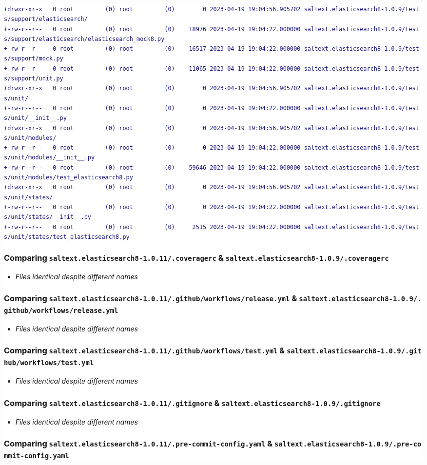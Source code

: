 ```diff
+drwxr-xr-x   0 root         (0) root         (0)        0 2023-04-19 19:04:56.905702 saltext.elasticsearch8-1.0.9/tests/support/elasticsearch/
+-rw-r--r--   0 root         (0) root         (0)    18976 2023-04-19 19:04:22.000000 saltext.elasticsearch8-1.0.9/tests/support/elasticsearch/elasticsearch_mock8.py
+-rw-r--r--   0 root         (0) root         (0)    16517 2023-04-19 19:04:22.000000 saltext.elasticsearch8-1.0.9/tests/support/mock.py
+-rw-r--r--   0 root         (0) root         (0)    11065 2023-04-19 19:04:22.000000 saltext.elasticsearch8-1.0.9/tests/support/unit.py
+drwxr-xr-x   0 root         (0) root         (0)        0 2023-04-19 19:04:56.905702 saltext.elasticsearch8-1.0.9/tests/unit/
+-rw-r--r--   0 root         (0) root         (0)        0 2023-04-19 19:04:22.000000 saltext.elasticsearch8-1.0.9/tests/unit/__init__.py
+drwxr-xr-x   0 root         (0) root         (0)        0 2023-04-19 19:04:56.905702 saltext.elasticsearch8-1.0.9/tests/unit/modules/
+-rw-r--r--   0 root         (0) root         (0)        0 2023-04-19 19:04:22.000000 saltext.elasticsearch8-1.0.9/tests/unit/modules/__init__.py
+-rw-r--r--   0 root         (0) root         (0)    59646 2023-04-19 19:04:22.000000 saltext.elasticsearch8-1.0.9/tests/unit/modules/test_elasticsearch8.py
+drwxr-xr-x   0 root         (0) root         (0)        0 2023-04-19 19:04:56.905702 saltext.elasticsearch8-1.0.9/tests/unit/states/
+-rw-r--r--   0 root         (0) root         (0)        0 2023-04-19 19:04:22.000000 saltext.elasticsearch8-1.0.9/tests/unit/states/__init__.py
+-rw-r--r--   0 root         (0) root         (0)     2515 2023-04-19 19:04:22.000000 saltext.elasticsearch8-1.0.9/tests/unit/states/test_elasticsearch8.py
```

### Comparing `saltext.elasticsearch8-1.0.11/.coveragerc` & `saltext.elasticsearch8-1.0.9/.coveragerc`

 * *Files identical despite different names*

### Comparing `saltext.elasticsearch8-1.0.11/.github/workflows/release.yml` & `saltext.elasticsearch8-1.0.9/.github/workflows/release.yml`

 * *Files identical despite different names*

### Comparing `saltext.elasticsearch8-1.0.11/.github/workflows/test.yml` & `saltext.elasticsearch8-1.0.9/.github/workflows/test.yml`

 * *Files identical despite different names*

### Comparing `saltext.elasticsearch8-1.0.11/.gitignore` & `saltext.elasticsearch8-1.0.9/.gitignore`

 * *Files identical despite different names*

### Comparing `saltext.elasticsearch8-1.0.11/.pre-commit-config.yaml` & `saltext.elasticsearch8-1.0.9/.pre-commit-config.yaml`
